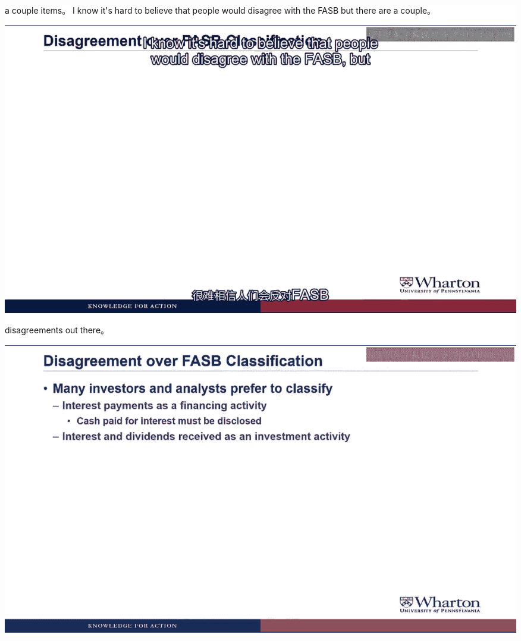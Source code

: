 a couple items。 I know it's hard to believe that people would disagree with the FASB but there are a couple。

![](img/2c94ac770b25466cb8a412e98fb60ac1_135.png)

disagreements out there。

![](img/2c94ac770b25466cb8a412e98fb60ac1_137.png)
